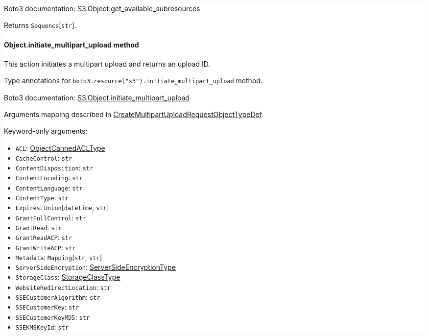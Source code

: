 Boto3 documentation:
[S3.Object.get_available_subresources](https://boto3.amazonaws.com/v1/documentation/api/latest/reference/services/s3.html#S3.Object.get_available_subresources)

Returns `Sequence`\[`str`\].

<a id="objectinitiate_multipart_upload-method"></a>

#### Object.initiate_multipart_upload method

This action initiates a multipart upload and returns an upload ID.

Type annotations for `boto3.resource("s3").initiate_multipart_upload` method.

Boto3 documentation:
[S3.Object.initiate_multipart_upload](https://boto3.amazonaws.com/v1/documentation/api/latest/reference/services/s3.html#S3.Object.initiate_multipart_upload)

Arguments mapping described in
[CreateMultipartUploadRequestObjectTypeDef](./type_defs.md#createmultipartuploadrequestobjecttypedef).

Keyword-only arguments:

- `ACL`: [ObjectCannedACLType](./literals.md#objectcannedacltype)
- `CacheControl`: `str`
- `ContentDisposition`: `str`
- `ContentEncoding`: `str`
- `ContentLanguage`: `str`
- `ContentType`: `str`
- `Expires`: `Union`\[`datetime`, `str`\]
- `GrantFullControl`: `str`
- `GrantRead`: `str`
- `GrantReadACP`: `str`
- `GrantWriteACP`: `str`
- `Metadata`: `Mapping`\[`str`, `str`\]
- `ServerSideEncryption`:
  [ServerSideEncryptionType](./literals.md#serversideencryptiontype)
- `StorageClass`: [StorageClassType](./literals.md#storageclasstype)
- `WebsiteRedirectLocation`: `str`
- `SSECustomerAlgorithm`: `str`
- `SSECustomerKey`: `str`
- `SSECustomerKeyMD5`: `str`
- `SSEKMSKeyId`: `str`
